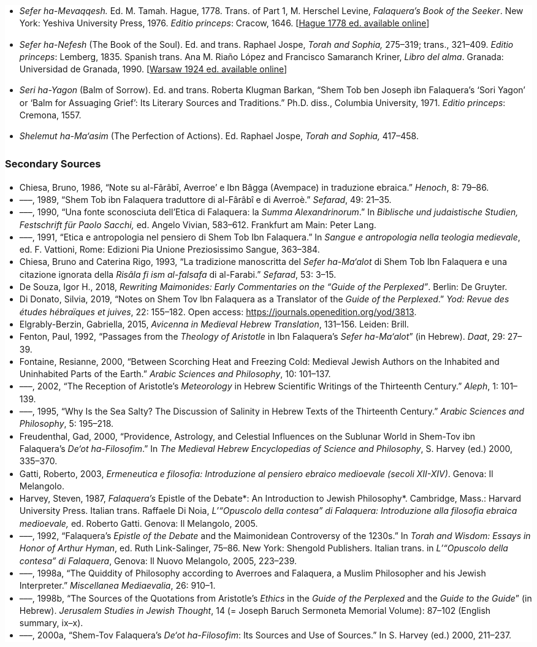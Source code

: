 * *Sefer ha-Mevaqqesh.* Ed. M. Tamah. Hague, 1778. Trans. of Part 1, M. Herschel Levine, *Falaquera’s Book of the Seeker*. New York: Yeshiva University Press, 1976. *Editio princeps*: Cracow, 1646. [[Hague 1778 ed. available online](http://www.teachittome.com/seforim2/seforim/sefer_hamevakesh.pdf)]
  
* *Sefer ha-Nefesh* (The Book of the Soul). Ed. and trans. Raphael Jospe, *Torah and Sophia,* 275–319; trans., 321–409. *Editio princeps*: Lemberg, 1835. Spanish trans. Ana M. Riaño López and Francisco Samaranch Kriner, *Libro del alma*. Granada: Universidad de Granada, 1990. [[Warsaw 1924 ed. available online](http://www.teachittome.com/seforim2/seforim/sefer_hanefesh.pdf)]
  
* *Seri ha-Yagon* (Balm of Sorrow). Ed. and trans. Roberta Klugman Barkan, “Shem Tob ben Joseph ibn Falaquera’s ‘Sori Yagon’ or ‘Balm for Assuaging Grief’: Its Literary Sources and Traditions.” Ph.D. diss., Columbia University, 1971. *Editio princeps*: Cremona, 1557.
  
* *Shelemut ha-Ma‘asim* (The Perfection of Actions). Ed. Raphael Jospe, *Torah and Sophia,* 417–458.
  

### Secondary Sources

* Chiesa, Bruno, 1986, “Note su al-Fârâbî, Averroe’ e Ibn Bâgga (Avempace) in traduzione ebraica.” *Henoch*, 8: 79–86.
* –––, 1989, “Shem Tob ibn Falaquera traduttore di al-Fârâbî e di Averroè.” *Sefarad*, 49: 21–35.
* –––, 1990, “Una fonte sconosciuta dell’Etica di Falaquera: la *Summa Alexandrinorum*.” In *Biblische und judaistische Studien, Festschrift für Paolo Sacchi,* ed. Angelo Vivian, 583–612. Frankfurt am Main: Peter Lang.
* –––, 1991, “Etica e antropologia nel pensiero di Shem Tob Ibn Falaquera.” In *Sangue e antropologia nella teologia medievale*, ed. F. Vattioni, Rome: Edizioni Pia Unione Preziosissimo Sangue, 363–384.
* Chiesa, Bruno and Caterina Rigo, 1993, “La tradizione manoscritta del *Sefer ha-Ma‘alot* di Shem Tob Ibn Falaquera e una citazione ignorata della *Risâla fi ism al-falsafa* di al-Farabi.” *Sefarad*, 53: 3–15.
* De Souza, Igor H., 2018, *Rewriting Maimonides: Early Commentaries on the “Guide of the Perplexed”*. Berlin: De Gruyter.
* Di Donato, Silvia, 2019, “Notes on Shem Tov Ibn Falaquera as a Translator of the *Guide of the Perplexed*.” *Yod: Revue des études hébraïques et juives*, 22: 155–182. Open access: https://journals.openedition.org/yod/3813.
* Elgrably-Berzin, Gabriella, 2015, *Avicenna in Medieval Hebrew Translation*, 131–156. Leiden: Brill.
* Fenton, Paul, 1992, “Passages from the *Theology of Aristotle* in Ibn Falaquera’s *Sefer ha-Ma‘alot*” (in Hebrew). *Daat*, 29: 27–39.
* Fontaine, Resianne, 2000, “Between Scorching Heat and Freezing Cold: Medieval Jewish Authors on the Inhabited and Uninhabited Parts of the Earth.” *Arabic Sciences and Philosophy*, 10: 101–137.
* –––, 2002, “The Reception of Aristotle’s *Meteorology* in Hebrew Scientific Writings of the Thirteenth Century.” *Aleph*, 1: 101–139.
* –––, 1995, “Why Is the Sea Salty? The Discussion of Salinity in Hebrew Texts of the Thirteenth Century.” *Arabic Sciences and Philosophy*, 5: 195–218.
* Freudenthal, Gad, 2000, “Providence, Astrology, and Celestial Influences on the Sublunar World in Shem-Tov ibn Falaquera’s *De‘ot ha-Filosofim*.” In *The Medieval Hebrew Encyclopedias of Science and Philosophy*, S. Harvey (ed.) 2000, 335–370.
* Gatti, Roberto, 2003, *Ermeneutica e filosofia: Introduzione al pensiero ebraico medioevale (secoli XII-XIV)*. Genova: Il Melangolo.
* Harvey, Steven, 1987, *Falaquera’s* Epistle of the Debate*: An Introduction to Jewish Philosophy*. Cambridge, Mass.: Harvard University Press. Italian trans. Raffaele Di Noia, *L’“Opuscolo della contesa” di Falaquera: Introduzione alla filosofia ebraica medioevale,* ed. Roberto Gatti. Genova: Il Melangolo, 2005.
* –––, 1992, “Falaquera’s *Epistle of the Debate* and the Maimonidean Controversy of the 1230s.” In *Torah and Wisdom: Essays in Honor of Arthur Hyman*, ed. Ruth Link-Salinger, 75–86. New York: Shengold Publishers. Italian trans. in *L’“Opuscolo della contesa” di Falaquera*, Genova: Il Nuovo Melangolo, 2005, 223–239.
* –––, 1998a, “The Quiddity of Philosophy according to Averroes and Falaquera, a Muslim Philosopher and his Jewish Interpreter.” *Miscellanea Mediaevalia*, 26: 910–1.
* –––, 1998b, “The Sources of the Quotations from Aristotle’s *Ethics* in the *Guide of the Perplexed* and the *Guide to the Guide*” (in Hebrew). *Jerusalem Studies in Jewish Thought*, 14 (= Joseph Baruch Sermoneta Memorial Volume): 87–102 (English summary, ix–x).
* –––, 2000a, “Shem-Tov Falaquera’s *De‘ot ha-Filosofim*: Its Sources and Use of Sources.” In S. Harvey (ed.) 2000, 211–237.